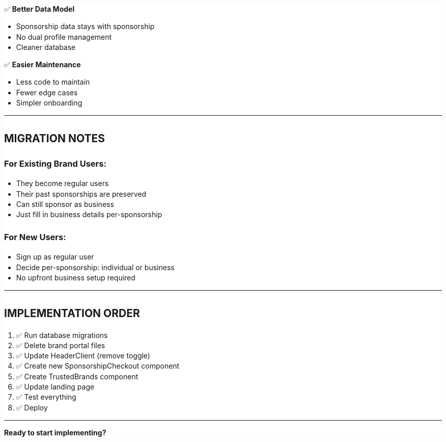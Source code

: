 ✅ **Better Data Model**

- Sponsorship data stays with sponsorship
- No dual profile management
- Cleaner database

✅ **Easier Maintenance**

- Less code to maintain
- Fewer edge cases
- Simpler onboarding

---

## MIGRATION NOTES

### For Existing Brand Users:

- They become regular users
- Their past sponsorships are preserved
- Can still sponsor as business
- Just fill in business details per-sponsorship

### For New Users:

- Sign up as regular user
- Decide per-sponsorship: individual or business
- No upfront business setup required

---

## IMPLEMENTATION ORDER

1. ✅ Run database migrations
2. ✅ Delete brand portal files
3. ✅ Update HeaderClient (remove toggle)
4. ✅ Create new SponsorshipCheckout component
5. ✅ Create TrustedBrands component
6. ✅ Update landing page
7. ✅ Test everything
8. ✅ Deploy

---

**Ready to start implementing?**
